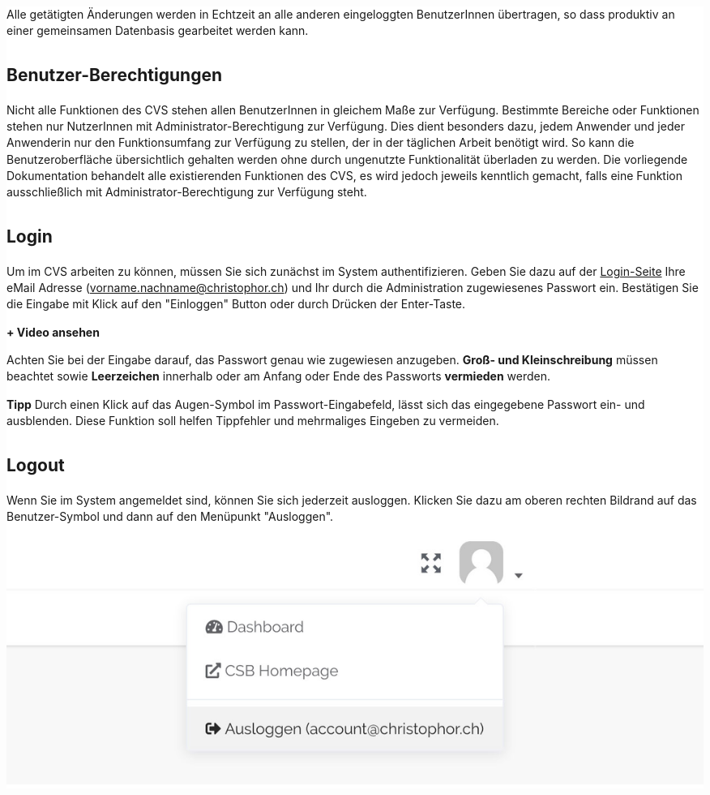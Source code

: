 Alle getätigten Änderungen werden in Echtzeit an alle anderen eingeloggten BenutzerInnen übertragen, so dass produktiv an einer gemeinsamen Datenbasis gearbeitet werden kann.

## Benutzer-Berechtigungen
Nicht alle Funktionen des CVS stehen allen BenutzerInnen in gleichem Maße zur Verfügung. Bestimmte Bereiche oder Funktionen stehen nur NutzerInnen mit Administrator-Berechtigung zur Verfügung. Dies dient besonders dazu, jedem Anwender und jeder Anwenderin nur den Funktionsumfang zur Verfügung zu stellen, der in der täglichen Arbeit benötigt wird. So kann die Benutzeroberfläche übersichtlich gehalten werden ohne durch ungenutzte Funktionalität überladen zu werden. Die vorliegende Dokumentation behandelt alle existierenden Funktionen des CVS, es wird jedoch jeweils kenntlich gemacht, falls eine Funktion ausschließlich mit Administrator-Berechtigung zur Verfügung steht.

## Login
Um im CVS arbeiten zu können, müssen Sie sich zunächst im System authentifizieren. Geben Sie dazu auf der <a href="https://cvs.christophor.ch" target="blank">Login-Seite</a> Ihre eMail Adresse (vorname.nachname@christophor.ch) und Ihr durch die Administration zugewiesenes Passwort ein. Bestätigen Sie die Eingabe mit Klick auf den "Einloggen" Button oder durch Drücken der Enter-Taste.

<div class="callout callout--info">
    <p><strong class="video-collapse" style="cursor:pointer;">+ Video ansehen</strong>
    <video style="display:none;max-width:580px;" controls="controls" lazyvideo="/videos/login_flow.mp4"></video>
    </p>
</div>



Achten Sie bei der Eingabe darauf, das Passwort genau wie zugewiesen anzugeben. <strong>Groß- und Kleinschreibung</strong> müssen beachtet sowie <strong>Leerzeichen</strong> innerhalb oder am Anfang oder Ende des Passworts <strong>vermieden</strong> werden.


<div class="callout callout--success">
<p><strong>Tipp</strong>
Durch einen Klick auf das Augen-Symbol im Passwort-Eingabefeld, lässt sich das eingegebene Passwort ein- und ausblenden. Diese Funktion soll helfen Tippfehler und mehrmaliges Eingeben zu vermeiden.
</p>
</div>

## Logout
Wenn Sie im System angemeldet sind, können Sie sich jederzeit ausloggen. Klicken Sie dazu am oberen rechten Bildrand auf das Benutzer-Symbol und dann auf den Menüpunkt "Ausloggen".

[![Ausloggen Menü](/img/logout.jpg)](/img/logout.jpg)

